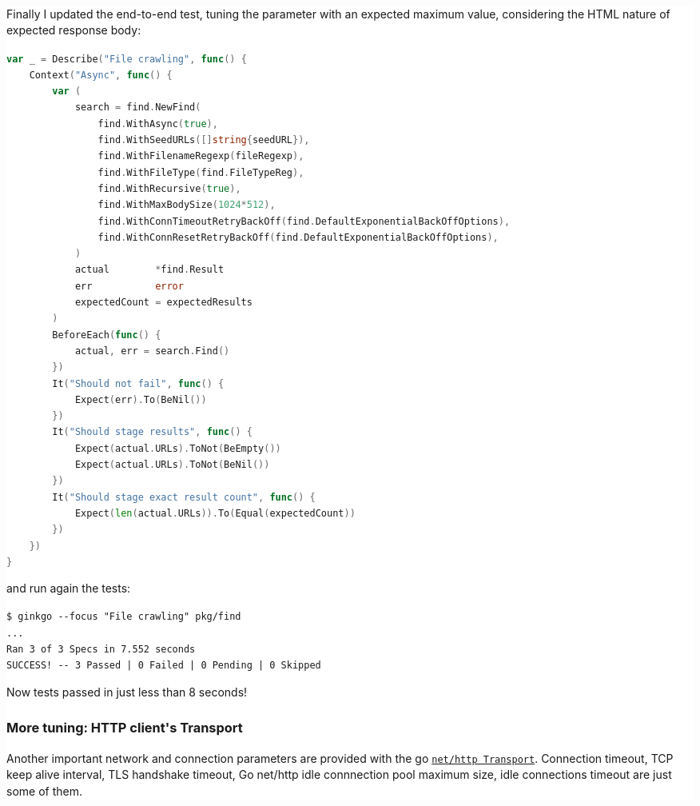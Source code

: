 ```go
```

Finally I updated the end-to-end test, tuning the parameter with an expected maximum value, considering the HTML nature of expected response body:

```go
var _ = Describe("File crawling", func() {
	Context("Async", func() {
		var (
			search = find.NewFind(
				find.WithAsync(true),
				find.WithSeedURLs([]string{seedURL}),
				find.WithFilenameRegexp(fileRegexp),
				find.WithFileType(find.FileTypeReg),
				find.WithRecursive(true),
				find.WithMaxBodySize(1024*512),
				find.WithConnTimeoutRetryBackOff(find.DefaultExponentialBackOffOptions),
				find.WithConnResetRetryBackOff(find.DefaultExponentialBackOffOptions),
			)
			actual        *find.Result
			err           error
			expectedCount = expectedResults
		)
		BeforeEach(func() {
			actual, err = search.Find()
		})
		It("Should not fail", func() {
			Expect(err).To(BeNil())
		})
		It("Should stage results", func() {
			Expect(actual.URLs).ToNot(BeEmpty())
			Expect(actual.URLs).ToNot(BeNil())
		})
		It("Should stage exact result count", func() {
			Expect(len(actual.URLs)).To(Equal(expectedCount))
		})
	})
}
```

and run again the tests:

```shell
$ ginkgo --focus "File crawling" pkg/find
...
Ran 3 of 3 Specs in 7.552 seconds
SUCCESS! -- 3 Passed | 0 Failed | 0 Pending | 0 Skipped
```

Now tests passed in just less than 8 seconds!

### More tuning: HTTP client's Transport

Another important network and connection parameters are provided with the go [`net/http Transport`](https://pkg.go.dev/net/http).
Connection timeout, TCP keep alive interval, TLS handshake timeout, Go net/http idle connnection pool maximum size, idle connections timeout are just some of them.
